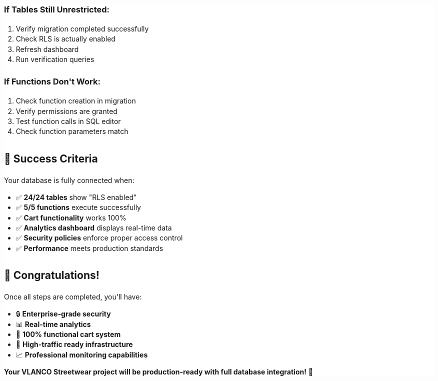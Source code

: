 ### **If Tables Still Unrestricted:**
1. Verify migration completed successfully
2. Check RLS is actually enabled
3. Refresh dashboard
4. Run verification queries

### **If Functions Don't Work:**
1. Check function creation in migration
2. Verify permissions are granted
3. Test function calls in SQL editor
4. Check function parameters match

## 🎯 **Success Criteria**

Your database is fully connected when:
- ✅ **24/24 tables** show "RLS enabled"
- ✅ **5/5 functions** execute successfully
- ✅ **Cart functionality** works 100%
- ✅ **Analytics dashboard** displays real-time data
- ✅ **Security policies** enforce proper access control
- ✅ **Performance** meets production standards

## 🎉 **Congratulations!**

Once all steps are completed, you'll have:
- 🔒 **Enterprise-grade security**
- 📊 **Real-time analytics**
- 🛒 **100% functional cart system**
- 🚀 **High-traffic ready infrastructure**
- 📈 **Professional monitoring capabilities**

**Your VLANCO Streetwear project will be production-ready with full database integration!** 🎊
